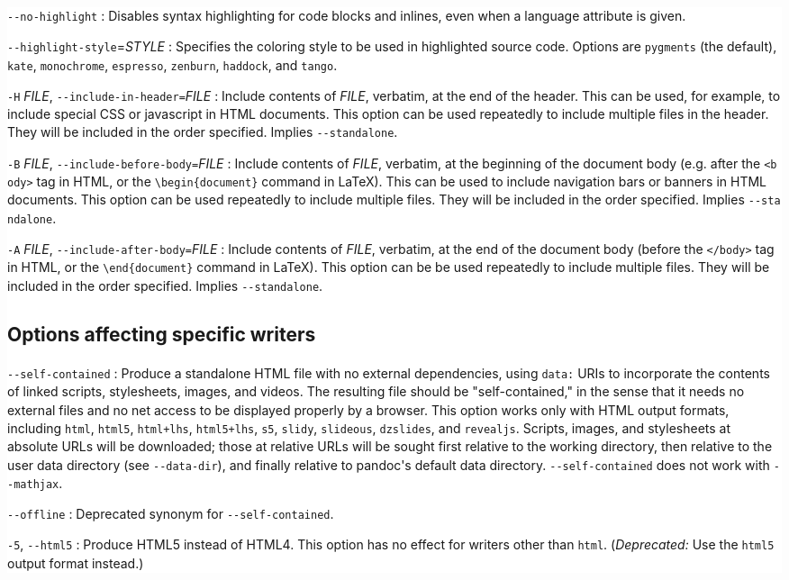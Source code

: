 `--no-highlight`
:   Disables syntax highlighting for code blocks and inlines, even when
    a language attribute is given.

`--highlight-style`=*STYLE*
:   Specifies the coloring style to be used in highlighted source code.
    Options are `pygments` (the default), `kate`, `monochrome`,
    `espresso`, `zenburn`, `haddock`, and `tango`.

`-H` *FILE*, `--include-in-header=`*FILE*
:   Include contents of *FILE*, verbatim, at the end of the header.
    This can be used, for example, to include special
    CSS or javascript in HTML documents.  This option can be used
    repeatedly to include multiple files in the header.  They will be
    included in the order specified.  Implies `--standalone`.

`-B` *FILE*, `--include-before-body=`*FILE*
:   Include contents of *FILE*, verbatim, at the beginning of the
    document body (e.g. after the `<body>` tag in HTML, or the
    `\begin{document}` command in LaTeX). This can be used to include
    navigation bars or banners in HTML documents. This option can be
    used repeatedly to include multiple files. They will be included in
    the order specified.  Implies `--standalone`.

`-A` *FILE*, `--include-after-body=`*FILE*
:   Include contents of *FILE*, verbatim, at the end of the document
    body (before the `</body>` tag in HTML, or the
    `\end{document}` command in LaTeX). This option can be be used
    repeatedly to include multiple files. They will be included in the
    order specified.  Implies `--standalone`.

Options affecting specific writers
----------------------------------

`--self-contained`
:   Produce a standalone HTML file with no external dependencies, using
    `data:` URIs to incorporate the contents of linked scripts, stylesheets,
    images, and videos. The resulting file should be "self-contained,"
    in the sense that it needs no external files and no net access to be
    displayed properly by a browser. This option works only with HTML output
    formats, including `html`, `html5`, `html+lhs`, `html5+lhs`, `s5`,
    `slidy`, `slideous`, `dzslides`, and `revealjs`. Scripts, images, and
    stylesheets at absolute URLs will be downloaded; those at relative URLs
    will be sought first relative to the working directory, then relative to
    the user data directory (see `--data-dir`), and finally relative to
    pandoc's default data directory.  `--self-contained` does not
    work with `--mathjax`.

`--offline`
:   Deprecated synonym for `--self-contained`.

`-5`, `--html5`
:   Produce HTML5 instead of HTML4.  This option has no effect for writers
    other than `html`. (*Deprecated:*  Use the `html5` output format instead.)
